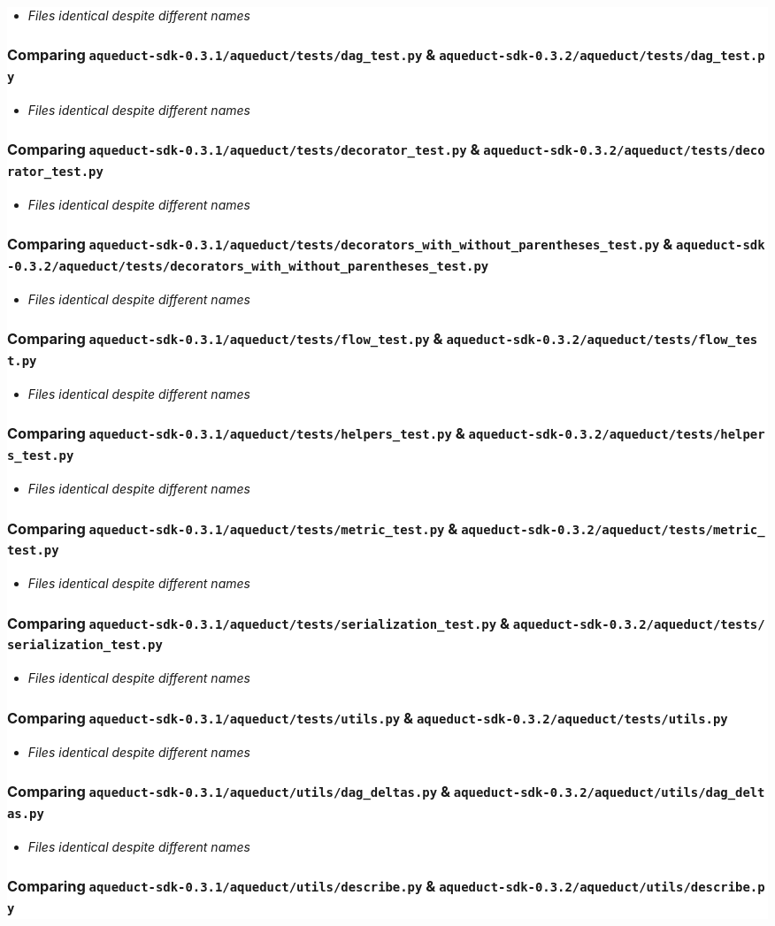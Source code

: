  * *Files identical despite different names*

### Comparing `aqueduct-sdk-0.3.1/aqueduct/tests/dag_test.py` & `aqueduct-sdk-0.3.2/aqueduct/tests/dag_test.py`

 * *Files identical despite different names*

### Comparing `aqueduct-sdk-0.3.1/aqueduct/tests/decorator_test.py` & `aqueduct-sdk-0.3.2/aqueduct/tests/decorator_test.py`

 * *Files identical despite different names*

### Comparing `aqueduct-sdk-0.3.1/aqueduct/tests/decorators_with_without_parentheses_test.py` & `aqueduct-sdk-0.3.2/aqueduct/tests/decorators_with_without_parentheses_test.py`

 * *Files identical despite different names*

### Comparing `aqueduct-sdk-0.3.1/aqueduct/tests/flow_test.py` & `aqueduct-sdk-0.3.2/aqueduct/tests/flow_test.py`

 * *Files identical despite different names*

### Comparing `aqueduct-sdk-0.3.1/aqueduct/tests/helpers_test.py` & `aqueduct-sdk-0.3.2/aqueduct/tests/helpers_test.py`

 * *Files identical despite different names*

### Comparing `aqueduct-sdk-0.3.1/aqueduct/tests/metric_test.py` & `aqueduct-sdk-0.3.2/aqueduct/tests/metric_test.py`

 * *Files identical despite different names*

### Comparing `aqueduct-sdk-0.3.1/aqueduct/tests/serialization_test.py` & `aqueduct-sdk-0.3.2/aqueduct/tests/serialization_test.py`

 * *Files identical despite different names*

### Comparing `aqueduct-sdk-0.3.1/aqueduct/tests/utils.py` & `aqueduct-sdk-0.3.2/aqueduct/tests/utils.py`

 * *Files identical despite different names*

### Comparing `aqueduct-sdk-0.3.1/aqueduct/utils/dag_deltas.py` & `aqueduct-sdk-0.3.2/aqueduct/utils/dag_deltas.py`

 * *Files identical despite different names*

### Comparing `aqueduct-sdk-0.3.1/aqueduct/utils/describe.py` & `aqueduct-sdk-0.3.2/aqueduct/utils/describe.py`
